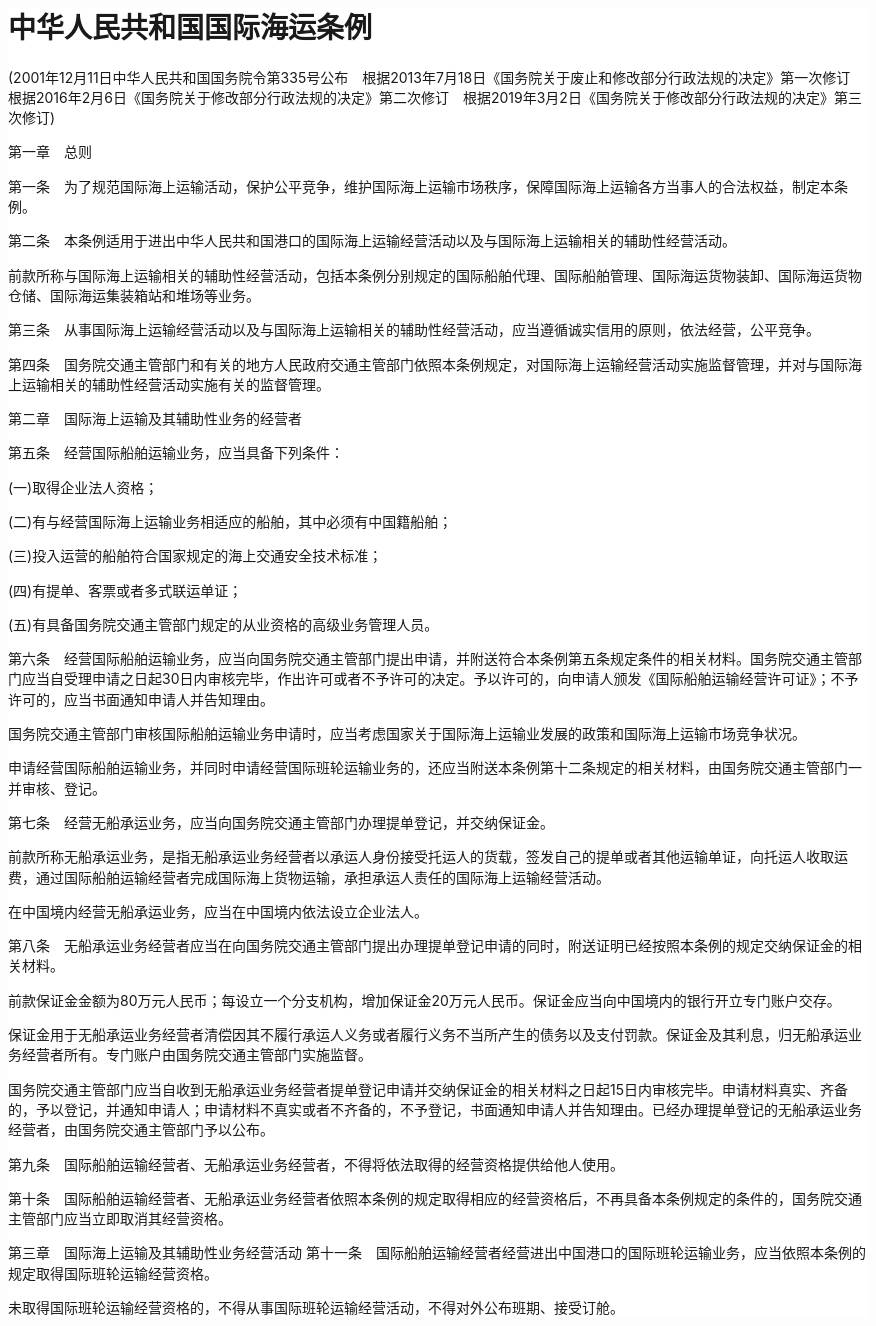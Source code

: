 # 中华人民共和国国际海运条例

(2001年12月11日中华人民共和国国务院令第335号公布　根据2013年7月18日《国务院关于废止和修改部分行政法规的决定》第一次修订　根据2016年2月6日《国务院关于修改部分行政法规的决定》第二次修订　根据2019年3月2日《国务院关于修改部分行政法规的决定》第三次修订)

第一章　总则

第一条　为了规范国际海上运输活动，保护公平竞争，维护国际海上运输市场秩序，保障国际海上运输各方当事人的合法权益，制定本条例。

第二条　本条例适用于进出中华人民共和国港口的国际海上运输经营活动以及与国际海上运输相关的辅助性经营活动。

前款所称与国际海上运输相关的辅助性经营活动，包括本条例分别规定的国际船舶代理、国际船舶管理、国际海运货物装卸、国际海运货物仓储、国际海运集装箱站和堆场等业务。

第三条　从事国际海上运输经营活动以及与国际海上运输相关的辅助性经营活动，应当遵循诚实信用的原则，依法经营，公平竞争。

第四条　国务院交通主管部门和有关的地方人民政府交通主管部门依照本条例规定，对国际海上运输经营活动实施监督管理，并对与国际海上运输相关的辅助性经营活动实施有关的监督管理。

第二章　国际海上运输及其辅助性业务的经营者

第五条　经营国际船舶运输业务，应当具备下列条件：

(一)取得企业法人资格；

(二)有与经营国际海上运输业务相适应的船舶，其中必须有中国籍船舶；

(三)投入运营的船舶符合国家规定的海上交通安全技术标准；

(四)有提单、客票或者多式联运单证；

(五)有具备国务院交通主管部门规定的从业资格的高级业务管理人员。

第六条　经营国际船舶运输业务，应当向国务院交通主管部门提出申请，并附送符合本条例第五条规定条件的相关材料。国务院交通主管部门应当自受理申请之日起30日内审核完毕，作出许可或者不予许可的决定。予以许可的，向申请人颁发《国际船舶运输经营许可证》；不予许可的，应当书面通知申请人并告知理由。

国务院交通主管部门审核国际船舶运输业务申请时，应当考虑国家关于国际海上运输业发展的政策和国际海上运输市场竞争状况。

申请经营国际船舶运输业务，并同时申请经营国际班轮运输业务的，还应当附送本条例第十二条规定的相关材料，由国务院交通主管部门一并审核、登记。

第七条　经营无船承运业务，应当向国务院交通主管部门办理提单登记，并交纳保证金。

前款所称无船承运业务，是指无船承运业务经营者以承运人身份接受托运人的货载，签发自己的提单或者其他运输单证，向托运人收取运费，通过国际船舶运输经营者完成国际海上货物运输，承担承运人责任的国际海上运输经营活动。

在中国境内经营无船承运业务，应当在中国境内依法设立企业法人。

第八条　无船承运业务经营者应当在向国务院交通主管部门提出办理提单登记申请的同时，附送证明已经按照本条例的规定交纳保证金的相关材料。

前款保证金金额为80万元人民币；每设立一个分支机构，增加保证金20万元人民币。保证金应当向中国境内的银行开立专门账户交存。

保证金用于无船承运业务经营者清偿因其不履行承运人义务或者履行义务不当所产生的债务以及支付罚款。保证金及其利息，归无船承运业务经营者所有。专门账户由国务院交通主管部门实施监督。

国务院交通主管部门应当自收到无船承运业务经营者提单登记申请并交纳保证金的相关材料之日起15日内审核完毕。申请材料真实、齐备的，予以登记，并通知申请人；申请材料不真实或者不齐备的，不予登记，书面通知申请人并告知理由。已经办理提单登记的无船承运业务经营者，由国务院交通主管部门予以公布。

第九条　国际船舶运输经营者、无船承运业务经营者，不得将依法取得的经营资格提供给他人使用。

第十条　国际船舶运输经营者、无船承运业务经营者依照本条例的规定取得相应的经营资格后，不再具备本条例规定的条件的，国务院交通主管部门应当立即取消其经营资格。

第三章　国际海上运输及其辅助性业务经营活动
第十一条　国际船舶运输经营者经营进出中国港口的国际班轮运输业务，应当依照本条例的规定取得国际班轮运输经营资格。

未取得国际班轮运输经营资格的，不得从事国际班轮运输经营活动，不得对外公布班期、接受订舱。
